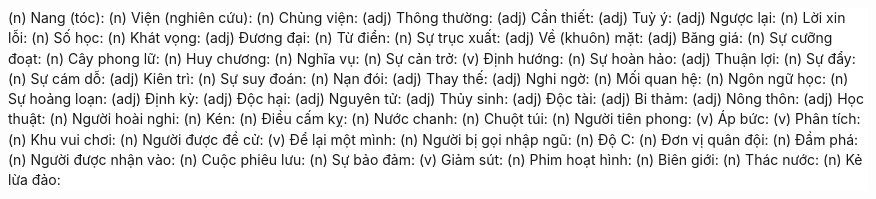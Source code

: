 (n) Nang (tóc): 
(n) Viện (nghiên cứu): 
(n) Chủng viện: 
(adj) Thông thường: 
(adj) Cần thiết: 
(adj) Tuỳ ý: 
(adj) Ngược lại: 
(n) Lời xin lỗi: 
(n) Số học: 
(n) Khát vọng: 
(adj) Đương đại: 
(n) Từ điển: 
(n) Sự trục xuất: 
(adj) Về (khuôn) mặt: 
(adj) Băng giá: 
(n) Sự cưỡng đoạt: 
(n) Cây phong lữ: 
(n) Huy chương: 
(n) Nghĩa vụ: 
(n) Sự cản trở: 
(v) Định hướng: 
(n) Sự hoàn hảo: 
(adj) Thuận lợi: 
(n) Sự đẩy: 
(n) Sự cám dỗ: 
(adj) Kiên trì: 
(n) Sự suy đoán: 
(n) Nạn đói: 
(adj) Thay thế: 
(adj) Nghi ngờ: 
(n) Mối quan hệ: 
(n) Ngôn ngữ học: 
(n) Sự hoảng loạn: 
(adj) Định kỳ: 
(adj) Độc hại: 
(adj) Nguyên tử: 
(adj) Thủy sinh: 
(adj) Độc tài: 
(adj) Bi thảm: 
(adj) Nông thôn: 
(adj) Học thuật: 
(n) Người hoài nghi: 
(n) Kén: 
(n) Điều cấm kỵ: 
(n) Nước chanh: 
(n) Chuột túi: 
(n) Người tiên phong: 
(v) Áp bức: 
(v) Phân tích: 
(n) Khu vui chơi: 
(n) Người được đề cử: 
(v) Để lại một mình: 
(n) Người bị gọi nhập ngũ: 
(n) Độ C: 
(n) Đơn vị quân đội: 
(n) Đầm phá: 
(n) Người được nhận vào: 
(n) Cuộc phiêu lưu: 
(n) Sự bảo đảm: 
(v) Giảm sút: 
(n) Phim hoạt hình: 
(n) Biên giới: 
(n) Thác nước: 
(n) Kẻ lừa đảo: 